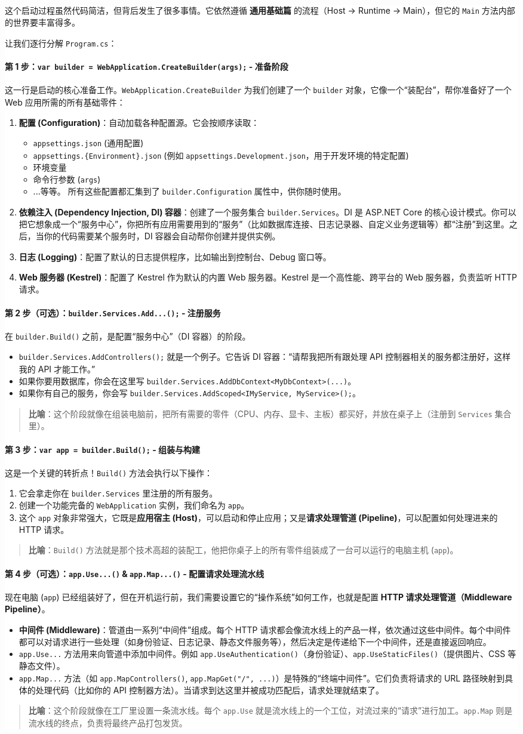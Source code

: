 这个启动过程虽然代码简洁，但背后发生了很多事情。它依然遵循 **通用基础篇** 的流程（Host -> Runtime -> Main），但它的 `Main` 方法内部的世界要丰富得多。

让我们逐行分解 `Program.cs`：

#### 第 1 步：`var builder = WebApplication.CreateBuilder(args);` - 准备阶段

这一行是启动的核心准备工作。`WebApplication.CreateBuilder` 为我们创建了一个 `builder` 对象，它像一个“装配台”，帮你准备好了一个 Web 应用所需的所有基础零件：

1.  **配置 (Configuration)**：自动加载各种配置源。它会按顺序读取：
    *   `appsettings.json` (通用配置)
    *   `appsettings.{Environment}.json` (例如 `appsettings.Development.json`，用于开发环境的特定配置)
    *   环境变量
    *   命令行参数 (`args`)
    *   ...等等。
    所有这些配置都汇集到了 `builder.Configuration` 属性中，供你随时使用。

2.  **依赖注入 (Dependency Injection, DI) 容器**：创建了一个服务集合 `builder.Services`。DI 是 ASP.NET Core 的核心设计模式。你可以把它想象成一个“服务中心”，你把所有应用需要用到的“服务”（比如数据库连接、日志记录器、自定义业务逻辑等）都“注册”到这里。之后，当你的代码需要某个服务时，DI 容器会自动帮你创建并提供实例。

3.  **日志 (Logging)**：配置了默认的日志提供程序，比如输出到控制台、Debug 窗口等。

4.  **Web 服务器 (Kestrel)**：配置了 Kestrel 作为默认的内置 Web 服务器。Kestrel 是一个高性能、跨平台的 Web 服务器，负责监听 HTTP 请求。

#### 第 2 步（可选）：`builder.Services.Add...();` - 注册服务

在 `builder.Build()` 之前，是配置“服务中心”（DI 容器）的阶段。

*   `builder.Services.AddControllers();` 就是一个例子。它告诉 DI 容器：“请帮我把所有跟处理 API 控制器相关的服务都注册好，这样我的 API 才能工作。”
*   如果你要用数据库，你会在这里写 `builder.Services.AddDbContext<MyDbContext>(...)`。
*   如果你有自己的服务，你会写 `builder.Services.AddScoped<IMyService, MyService>();`。

> **比喻**：这个阶段就像在组装电脑前，把所有需要的零件（CPU、内存、显卡、主板）都买好，并放在桌子上（注册到 `Services` 集合里）。

#### 第 3 步：`var app = builder.Build();` - 组装与构建

这是一个关键的转折点！`Build()` 方法会执行以下操作：
1.  它会拿走你在 `builder.Services` 里注册的所有服务。
2.  创建一个功能完备的 `WebApplication` 实例，我们命名为 `app`。
3.  这个 `app` 对象非常强大，它既是**应用宿主 (Host)**，可以启动和停止应用；又是**请求处理管道 (Pipeline)**，可以配置如何处理进来的 HTTP 请求。

> **比喻**：`Build()` 方法就是那个技术高超的装配工，他把你桌子上的所有零件组装成了一台可以运行的电脑主机 (`app`)。

#### 第 4 步（可选）：`app.Use...()` & `app.Map...()` - 配置请求处理流水线

现在电脑 (`app`) 已经组装好了，但在开机运行前，我们需要设置它的“操作系统”如何工作，也就是配置 **HTTP 请求处理管道（Middleware Pipeline）**。

*   **中间件 (Middleware)**：管道由一系列“中间件”组成。每个 HTTP 请求都会像流水线上的产品一样，依次通过这些中间件。每个中间件都可以对请求进行一些处理（如身份验证、日志记录、静态文件服务等），然后决定是传递给下一个中间件，还是直接返回响应。
*   `app.Use...` 方法用来向管道中添加中间件。例如 `app.UseAuthentication()`（身份验证）、`app.UseStaticFiles()`（提供图片、CSS 等静态文件）。
*   `app.Map...` 方法（如 `app.MapControllers()`, `app.MapGet("/", ...)`）是特殊的“终端中间件”。它们负责将请求的 URL 路径映射到具体的处理代码（比如你的 API 控制器方法）。当请求到达这里并被成功匹配后，请求处理就结束了。

> **比喻**：这个阶段就像在工厂里设置一条流水线。每个 `app.Use` 就是流水线上的一个工位，对流过来的“请求”进行加工。`app.Map` 则是流水线的终点，负责将最终产品打包发货。
